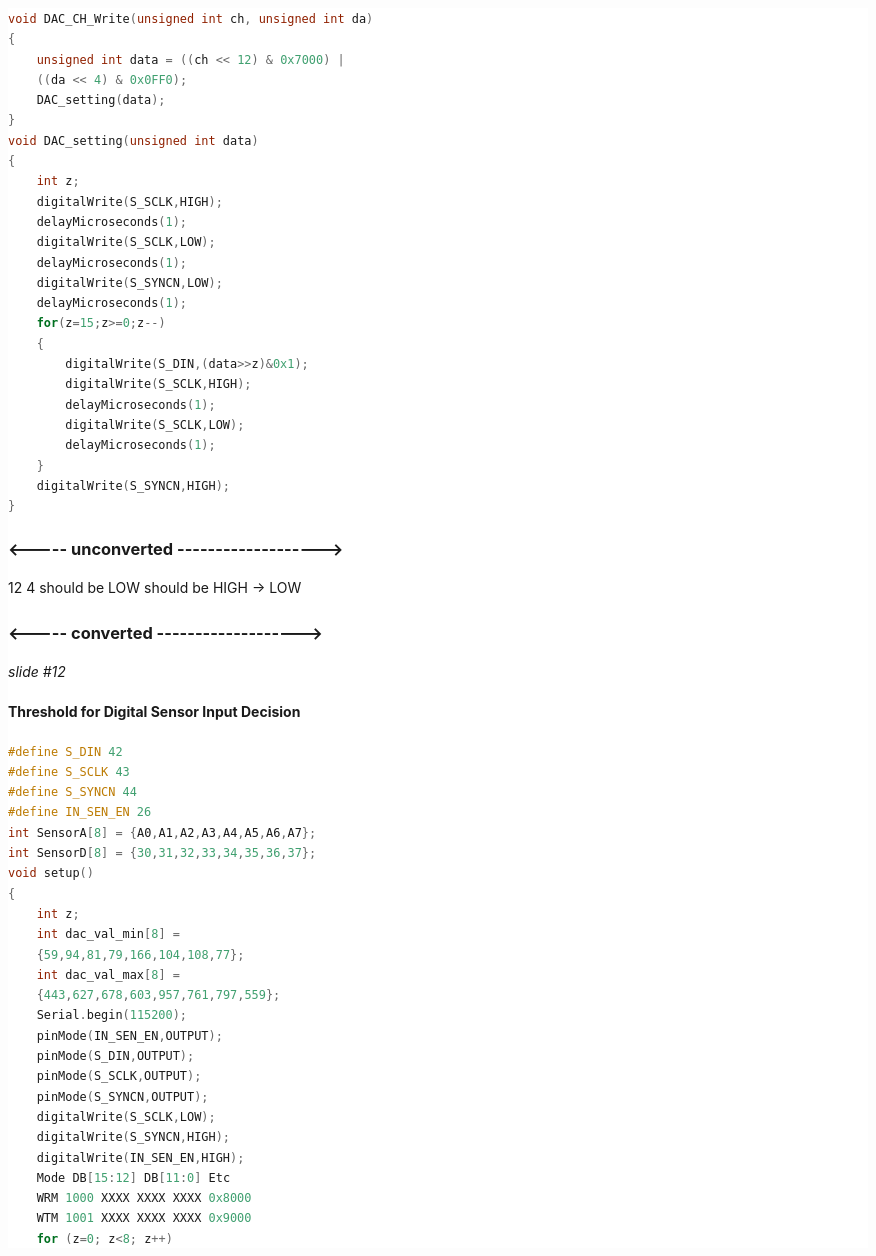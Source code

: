 ```cpp
void DAC_CH_Write(unsigned int ch, unsigned int da)
{
    unsigned int data = ((ch << 12) & 0x7000) |
    ((da << 4) & 0x0FF0);
    DAC_setting(data);
}
void DAC_setting(unsigned int data)
{
    int z;
    digitalWrite(S_SCLK,HIGH);
    delayMicroseconds(1);
    digitalWrite(S_SCLK,LOW);
    delayMicroseconds(1);
    digitalWrite(S_SYNCN,LOW);
    delayMicroseconds(1);
    for(z=15;z>=0;z--)
    {
        digitalWrite(S_DIN,(data>>z)&0x1);
        digitalWrite(S_SCLK,HIGH);
        delayMicroseconds(1);
        digitalWrite(S_SCLK,LOW);
        delayMicroseconds(1);
    }
    digitalWrite(S_SYNCN,HIGH);
}
```

### <----- unconverted ------------------->
12 4
should be LOW
should be HIGH -> LOW

### <----- converted ------------------->

*slide #12*

#### Threshold for Digital Sensor Input Decision

```cpp
#define S_DIN 42
#define S_SCLK 43
#define S_SYNCN 44
#define IN_SEN_EN 26
int SensorA[8] = {A0,A1,A2,A3,A4,A5,A6,A7};
int SensorD[8] = {30,31,32,33,34,35,36,37};
void setup()
{
    int z;
    int dac_val_min[8] =
    {59,94,81,79,166,104,108,77};
    int dac_val_max[8] =
    {443,627,678,603,957,761,797,559};
    Serial.begin(115200);
    pinMode(IN_SEN_EN,OUTPUT);
    pinMode(S_DIN,OUTPUT);
    pinMode(S_SCLK,OUTPUT);
    pinMode(S_SYNCN,OUTPUT);
    digitalWrite(S_SCLK,LOW);
    digitalWrite(S_SYNCN,HIGH);
    digitalWrite(IN_SEN_EN,HIGH);
    Mode DB[15:12] DB[11:0] Etc
    WRM 1000 XXXX XXXX XXXX 0x8000
    WTM 1001 XXXX XXXX XXXX 0x9000
    for (z=0; z<8; z++)
```
